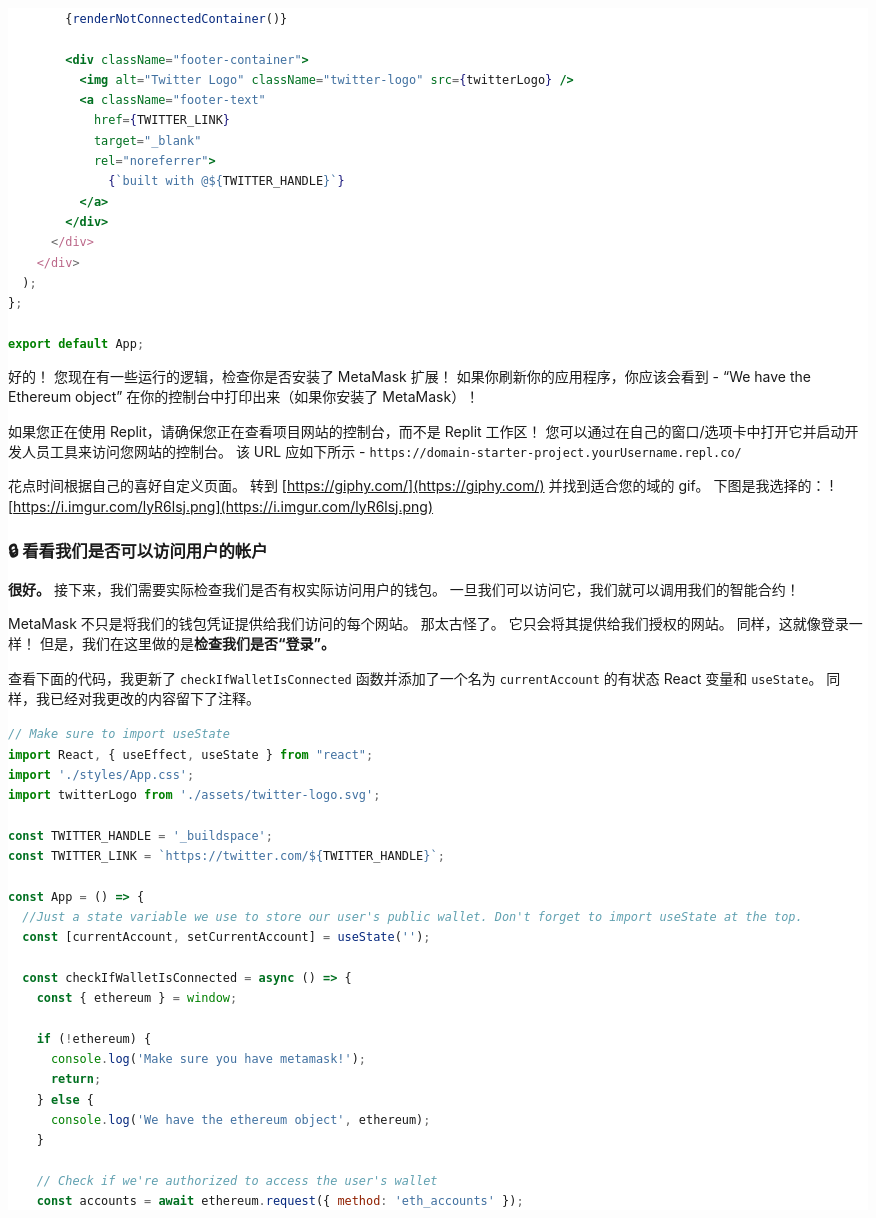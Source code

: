 ```jsx
        {renderNotConnectedContainer()}

        <div className="footer-container">
          <img alt="Twitter Logo" className="twitter-logo" src={twitterLogo} />
          <a className="footer-text" 
            href={TWITTER_LINK} 
            target="_blank"
            rel="noreferrer">
              {`built with @${TWITTER_HANDLE}`}
          </a>
        </div>
      </div>
    </div>
  );
};

export default App;
```



好的！ 您现在有一些运行的逻辑，检查你是否安装了 MetaMask 扩展！ 如果你刷新你的应用程序，你应该会看到 - “We have the Ethereum object” 在你的控制台中打印出来（如果你安装了 MetaMask）！

如果您正在使用 Replit，请确保您正在查看项目网站的控制台，而不是 Replit 工作区！ 您可以通过在自己的窗口/选项卡中打开它并启动开发人员工具来访问您网站的控制台。 该 URL 应如下所示 - `https://domain-starter-project.yourUsername.repl.co/`

花点时间根据自己的喜好自定义页面。 转到 [https://giphy.com/](https://giphy.com/) 并找到适合您的域的 gif。 下图是我选择的：
![https://i.imgur.com/lyR6lsj.png](https://i.imgur.com/lyR6lsj.png)



### 🔒 看看我们是否可以访问用户的帐户

**很好。** 接下来，我们需要实际检查我们是否有权实际访问用户的钱包。 一旦我们可以访问它，我们就可以调用我们的智能合约！

MetaMask 不只是将我们的钱包凭证提供给我们访问的每个网站。 那太古怪了。 它只会将其提供给我们授权的网站。 同样，这就像登录一样！ 但是，我们在这里做的是**检查我们是否“登录”。**

查看下面的代码，我更新了 `checkIfWalletIsConnected` 函数并添加了一个名为 `currentAccount` 的有状态 React 变量和 `useState`。 同样，我已经对我更改的内容留下了注释。
```jsx
// Make sure to import useState
import React, { useEffect, useState } from "react";
import './styles/App.css';
import twitterLogo from './assets/twitter-logo.svg';

const TWITTER_HANDLE = '_buildspace';
const TWITTER_LINK = `https://twitter.com/${TWITTER_HANDLE}`;

const App = () => {
  //Just a state variable we use to store our user's public wallet. Don't forget to import useState at the top.
  const [currentAccount, setCurrentAccount] = useState('');
  
  const checkIfWalletIsConnected = async () => {
    const { ethereum } = window;

    if (!ethereum) {
      console.log('Make sure you have metamask!');
      return;
    } else {
      console.log('We have the ethereum object', ethereum);
    }

    // Check if we're authorized to access the user's wallet
    const accounts = await ethereum.request({ method: 'eth_accounts' });

```